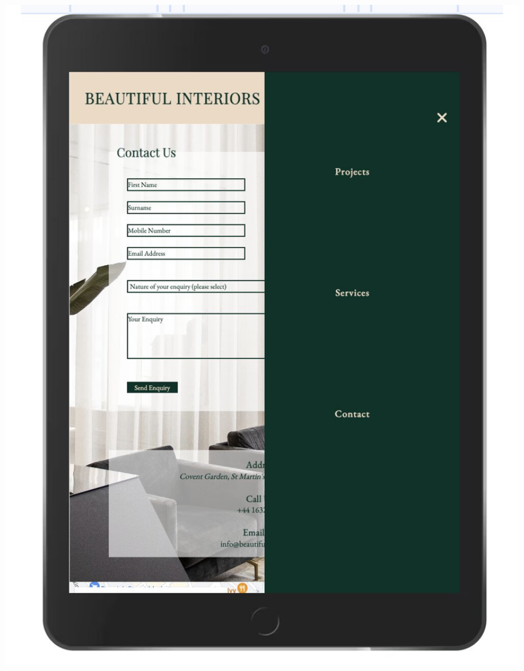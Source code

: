 <td><img src=assets/images/dropdown.jpg width=100% height=auto alt="Contact page featuring a dropdown menu"></td>